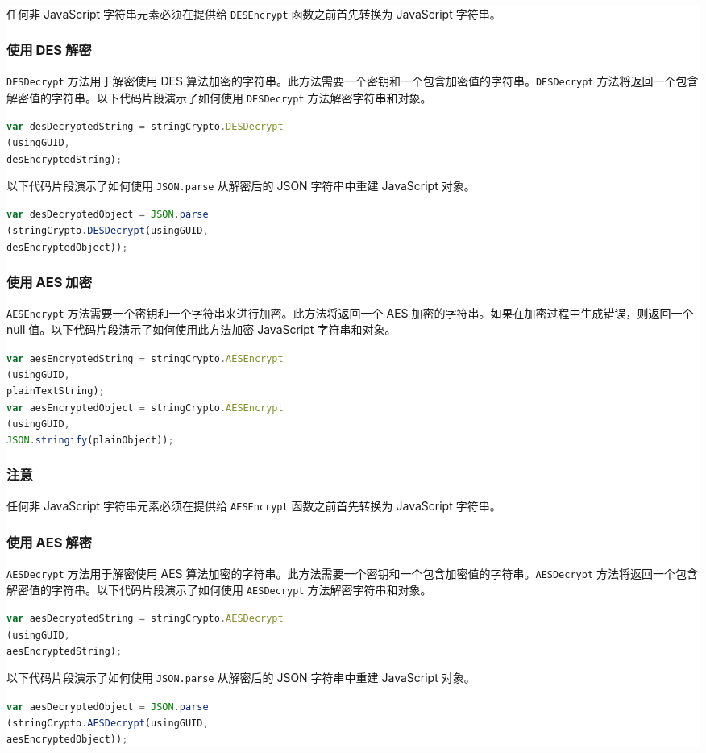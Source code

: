 任何非 JavaScript 字符串元素必须在提供给 `DESEncrypt` 函数之前首先转换为 JavaScript 字符串。

### 使用 DES 解密

`DESDecrypt` 方法用于解密使用 DES 算法加密的字符串。此方法需要一个密钥和一个包含加密值的字符串。`DESDecrypt` 方法将返回一个包含解密值的字符串。以下代码片段演示了如何使用 `DESDecrypt` 方法解密字符串和对象。

```js
var desDecryptedString = stringCrypto.DESDecrypt
(usingGUID,
desEncryptedString);
```

以下代码片段演示了如何使用 `JSON.parse` 从解密后的 JSON 字符串中重建 JavaScript 对象。

```js
var desDecryptedObject = JSON.parse
(stringCrypto.DESDecrypt(usingGUID,
desEncryptedObject));
```

### 使用 AES 加密

`AESEncrypt` 方法需要一个密钥和一个字符串来进行加密。此方法将返回一个 AES 加密的字符串。如果在加密过程中生成错误，则返回一个 null 值。以下代码片段演示了如何使用此方法加密 JavaScript 字符串和对象。

```js
var aesEncryptedString = stringCrypto.AESEncrypt
(usingGUID,
plainTextString);
var aesEncryptedObject = stringCrypto.AESEncrypt
(usingGUID,
JSON.stringify(plainObject));
```

### 注意

任何非 JavaScript 字符串元素必须在提供给 `AESEncrypt` 函数之前首先转换为 JavaScript 字符串。

### 使用 AES 解密

`AESDecrypt` 方法用于解密使用 AES 算法加密的字符串。此方法需要一个密钥和一个包含加密值的字符串。`AESDecrypt` 方法将返回一个包含解密值的字符串。以下代码片段演示了如何使用 `AESDecrypt` 方法解密字符串和对象。

```js
var aesDecryptedString = stringCrypto.AESDecrypt
(usingGUID,
aesEncryptedString);
```

以下代码片段演示了如何使用 `JSON.parse` 从解密后的 JSON 字符串中重建 JavaScript 对象。

```js
var aesDecryptedObject = JSON.parse
(stringCrypto.AESDecrypt(usingGUID,
aesEncryptedObject));
```
